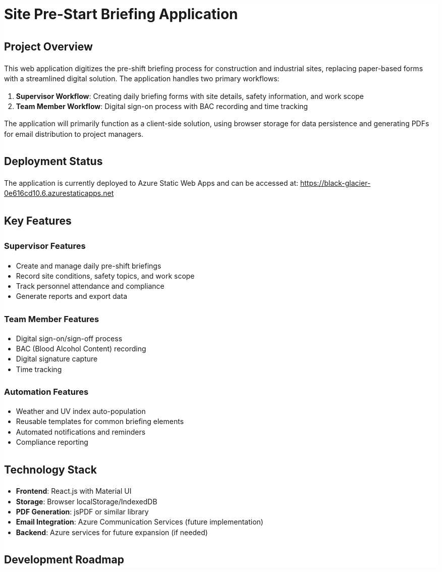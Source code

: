 # Site Pre-Start Briefing Application

## Project Overview

This web application digitizes the pre-shift briefing process for construction and industrial sites, replacing paper-based forms with a streamlined digital solution. The application handles two primary workflows:

1. **Supervisor Workflow**: Creating daily briefing forms with site details, safety information, and work scope
2. **Team Member Workflow**: Digital sign-on process with BAC recording and time tracking

The application will primarily function as a client-side solution, using browser storage for data persistence and generating PDFs for email distribution to project managers.

## Deployment Status

The application is currently deployed to Azure Static Web Apps and can be accessed at:
https://black-glacier-0e616cd10.6.azurestaticapps.net

## Key Features

### Supervisor Features
- Create and manage daily pre-shift briefings
- Record site conditions, safety topics, and work scope
- Track personnel attendance and compliance
- Generate reports and export data

### Team Member Features
- Digital sign-on/sign-off process
- BAC (Blood Alcohol Content) recording
- Digital signature capture
- Time tracking

### Automation Features
- Weather and UV index auto-population
- Reusable templates for common briefing elements
- Automated notifications and reminders
- Compliance reporting

## Technology Stack

- **Frontend**: React.js with Material UI
- **Storage**: Browser localStorage/IndexedDB
- **PDF Generation**: jsPDF or similar library
- **Email Integration**: Azure Communication Services (future implementation)
- **Backend**: Azure services for future expansion (if needed)

## Development Roadmap

